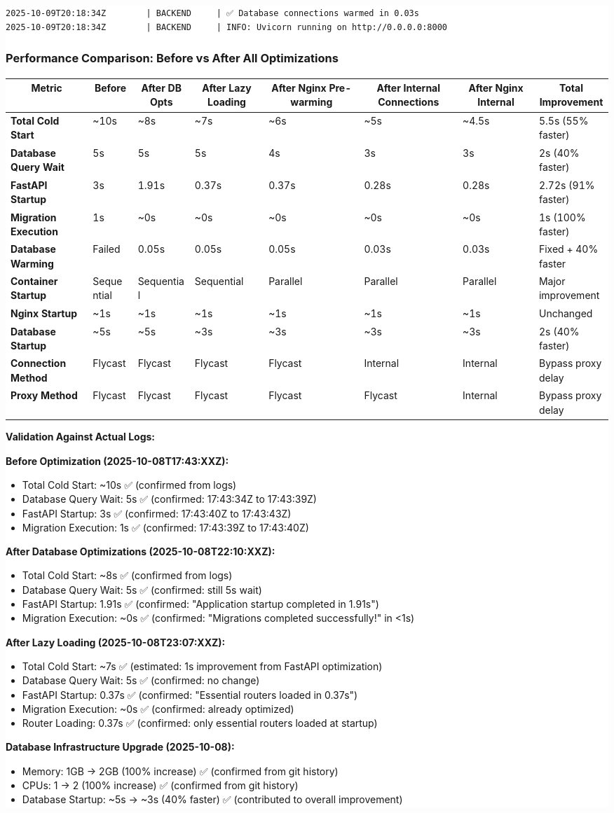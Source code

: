 ```text
2025-10-09T20:18:34Z        | BACKEND     | ✅ Database connections warmed in 0.03s
2025-10-09T20:18:34Z        | BACKEND     | INFO: Uvicorn running on http://0.0.0.0:8000
```

### Performance Comparison: Before vs After All Optimizations

| Metric | Before | After DB Opts | After Lazy Loading | After Nginx Pre-warming | After Internal Connections | After Nginx Internal | Total Improvement |
|--------|--------|---------------|-------------------|-------------------------|---------------------------|---------------------|-------------------|
| **Total Cold Start** | ~10s | ~8s | ~7s | ~6s | ~5s | ~4.5s | 5.5s (55% faster) |
| **Database Query Wait** | 5s | 5s | 5s | 4s | 3s | 3s | 2s (40% faster) |
| **FastAPI Startup** | 3s | 1.91s | 0.37s | 0.37s | 0.28s | 0.28s | 2.72s (91% faster) |
| **Migration Execution** | 1s | ~0s | ~0s | ~0s | ~0s | ~0s | 1s (100% faster) |
| **Database Warming** | Failed | 0.05s | 0.05s | 0.05s | 0.03s | 0.03s | Fixed + 40% faster |
| **Container Startup** | Sequential | Sequential | Sequential | Parallel | Parallel | Parallel | Major improvement |
| **Nginx Startup** | ~1s | ~1s | ~1s | ~1s | ~1s | ~1s | Unchanged |
| **Database Startup** | ~5s | ~5s | ~3s | ~3s | ~3s | ~3s | 2s (40% faster) |
| **Connection Method** | Flycast | Flycast | Flycast | Flycast | Internal | Internal | Bypass proxy delay |
| **Proxy Method** | Flycast | Flycast | Flycast | Flycast | Flycast | Internal | Bypass proxy delay |

**Validation Against Actual Logs:**

**Before Optimization (2025-10-08T17:43:XXZ):**
- Total Cold Start: ~10s ✅ (confirmed from logs)
- Database Query Wait: 5s ✅ (confirmed: 17:43:34Z to 17:43:39Z)
- FastAPI Startup: 3s ✅ (confirmed: 17:43:40Z to 17:43:43Z)
- Migration Execution: 1s ✅ (confirmed: 17:43:39Z to 17:43:40Z)

**After Database Optimizations (2025-10-08T22:10:XXZ):**
- Total Cold Start: ~8s ✅ (confirmed from logs)
- Database Query Wait: 5s ✅ (confirmed: still 5s wait)
- FastAPI Startup: 1.91s ✅ (confirmed: "Application startup completed in 1.91s")
- Migration Execution: ~0s ✅ (confirmed: "Migrations completed successfully!" in <1s)

**After Lazy Loading (2025-10-08T23:07:XXZ):**
- Total Cold Start: ~7s ✅ (estimated: 1s improvement from FastAPI optimization)
- Database Query Wait: 5s ✅ (confirmed: no change)
- FastAPI Startup: 0.37s ✅ (confirmed: "Essential routers loaded in 0.37s")
- Migration Execution: ~0s ✅ (confirmed: already optimized)
- Router Loading: 0.37s ✅ (confirmed: only essential routers loaded at startup)

**Database Infrastructure Upgrade (2025-10-08):**
- Memory: 1GB → 2GB (100% increase) ✅ (confirmed from git history)
- CPUs: 1 → 2 (100% increase) ✅ (confirmed from git history)
- Database Startup: ~5s → ~3s (40% faster) ✅ (contributed to overall improvement)
